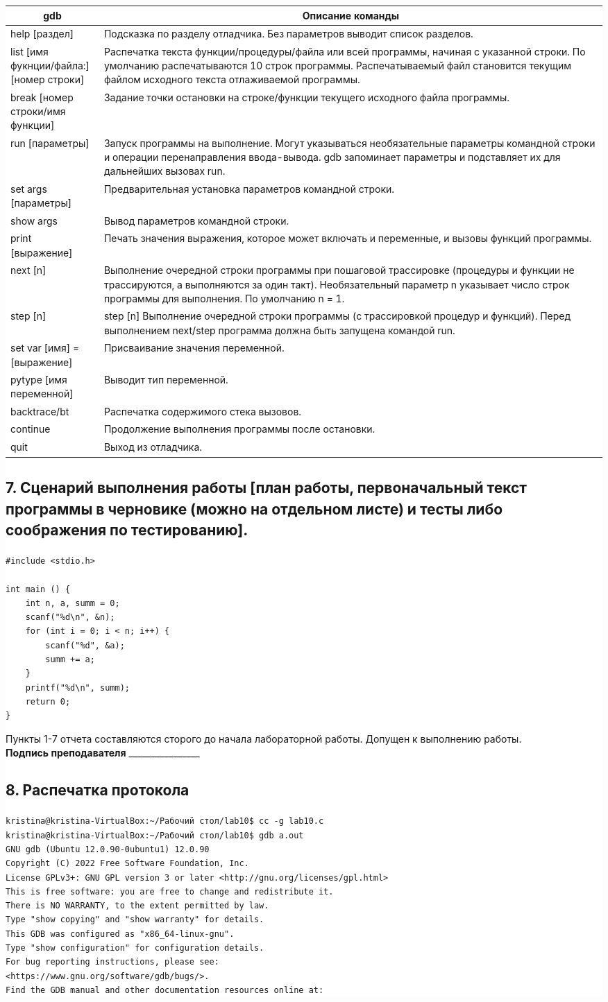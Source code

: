 | gdb |  Описание команды |
| ------ | ------ |
| help [раздел] | Подсказка по разделу отладчика. Без параметров выводит список разделов. |
| list [имя фукнции/файла:] [номер строки] | Распечатка текста функции/процедуры/файла или всей программы, начиная с указанной строки. По умолчанию распечатываются 10 строк программы. Распечатываемый файл становится текущим файлом исходного текста отлаживаемой программы. |
| break [номер строки/имя функции] | Задание точки остановки на строке/функции текущего исходного файла программы. |
| run [параметры] | Запуск программы на выполнение. Могут указываться необязательные параметры командной строки и операции перенаправления ввода-вывода. gdb запоминает параметры и подставляет их для дальнейших вызовах run. |
| set args [параметры] | Предварительная установка параметров командной строки. |
| show args | Вывод параметров командной строки. |
| print [выражение] | Печать значения выражения, которое может включать и переменные, и вызовы функций программы. |
| next [n] | Выполнение очередной строки программы при пошаговой трассировке (процедуры и функции не трассируются, а выполняются за один такт). Необязательный параметр n указывает число строк программы для выполнения. По умолчанию n = 1. |
| step [n] | step [n]	Выполнение очередной строки программы (с трассировкой процедур и функций). Перед выполнением next/step программа должна быть запущена командой run. |
| set var [имя] = [выражение] | Присваивание значения переменной. |
| pytype [имя переменной] | Выводит тип переменной. |
| backtrace/bt | Распечатка содержимого стека вызовов. |
| continue | Продолжение выполнения программы после остановки. |
| quit | Выход из отладчика. |

## 7. Сценарий выполнения работы [план работы, первоначальный текст программы в черновике (можно на отдельном листе) и тесты либо соображения по тестированию]. 
```
#include <stdio.h>

int main () {
	int n, a, summ = 0;
	scanf("%d\n", &n);
	for (int i = 0; i < n; i++) {
		scanf("%d", &a);
		summ += a;
	}
	printf("%d\n", summ);
	return 0;
}
```

Пункты 1-7 отчета составляются сторого до начала лабораторной работы.
Допущен к выполнению работы.  
<b>Подпись преподавателя</b> ________________
## 8. Распечатка протокола 
```
kristina@kristina-VirtualBox:~/Рабочий стол/lab10$ cc -g lab10.c
kristina@kristina-VirtualBox:~/Рабочий стол/lab10$ gdb a.out
GNU gdb (Ubuntu 12.0.90-0ubuntu1) 12.0.90
Copyright (C) 2022 Free Software Foundation, Inc.
License GPLv3+: GNU GPL version 3 or later <http://gnu.org/licenses/gpl.html>
This is free software: you are free to change and redistribute it.
There is NO WARRANTY, to the extent permitted by law.
Type "show copying" and "show warranty" for details.
This GDB was configured as "x86_64-linux-gnu".
Type "show configuration" for configuration details.
For bug reporting instructions, please see:
<https://www.gnu.org/software/gdb/bugs/>.
Find the GDB manual and other documentation resources online at:
```